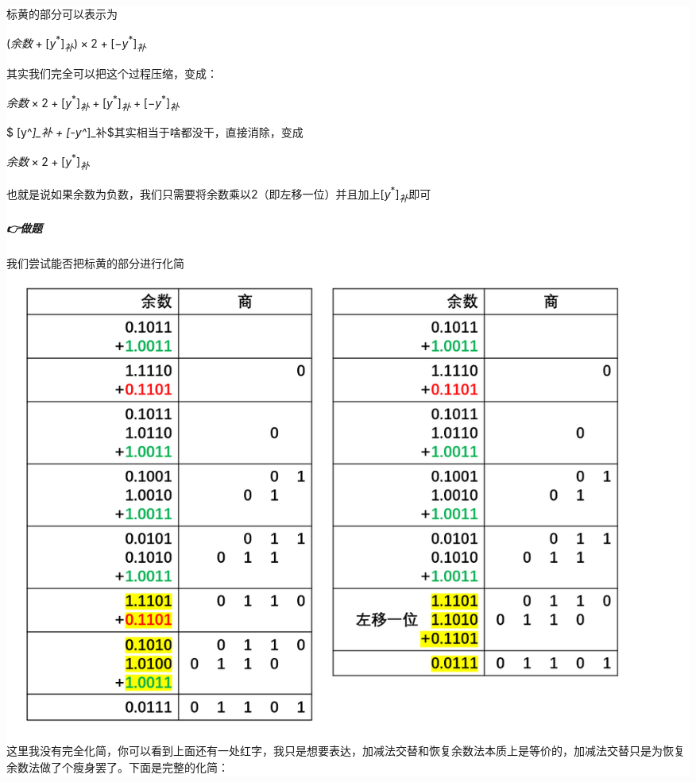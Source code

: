 标黄的部分可以表示为

$(余数+[y^*]_补)\times 2 + [-y^*]_补$

其实我们完全可以把这个过程压缩，变成：

$余数\times 2 + [y^*]_补 + [y^*]_补 + [-y^*]_补$

$ [y^*]_补 + [-y^*]_补$其实相当于啥都没干，直接消除，变成

$余数\times 2 + [y^*]_补$

也就是说如果余数为负数，我们只需要将余数乘以2（即左移一位）并且加上$[y^*]_补$即可



##### 👉做题

我们尝试能否把标黄的部分进行化简

![image-20210711192754966](计组——数的表示和运算.assets/image-20210711192754966.png)

这里我没有完全化简，你可以看到上面还有一处红字，我只是想要表达，加减法交替和恢复余数法本质上是等价的，加减法交替只是为恢复余数法做了个瘦身罢了。下面是完整的化简：
